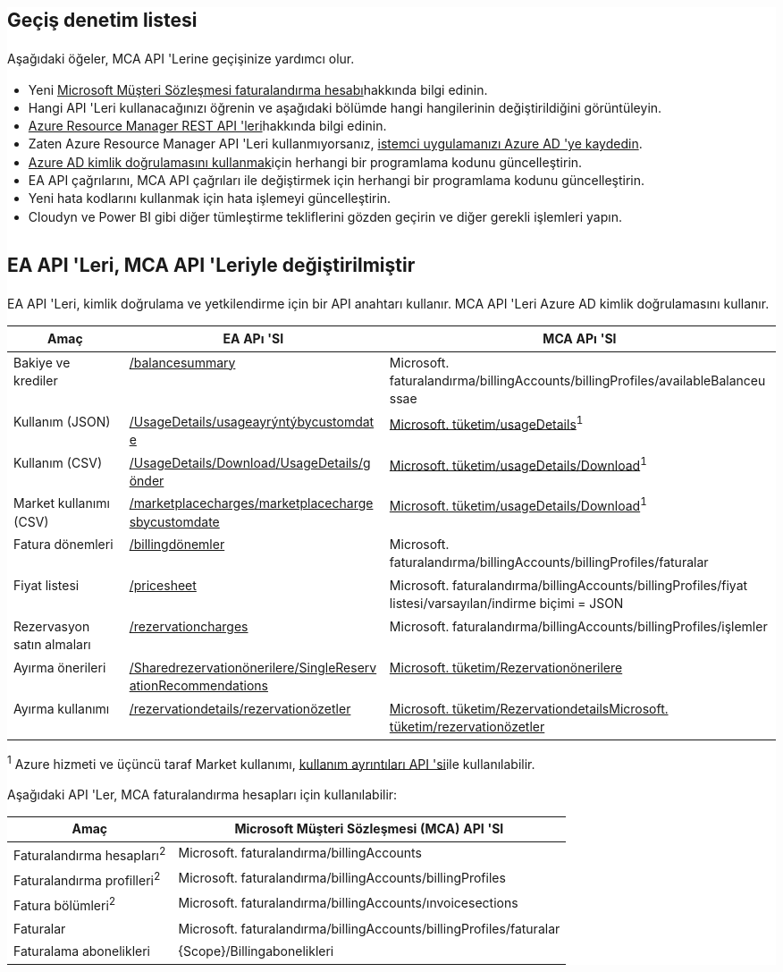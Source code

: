 ## <a name="migration-checklist"></a>Geçiş denetim listesi

Aşağıdaki öğeler, MCA API 'Lerine geçişinize yardımcı olur.

- Yeni [Microsoft Müşteri Sözleşmesi faturalandırma hesabı](../billing/billing-mca-overview.md)hakkında bilgi edinin.
- Hangi API 'Leri kullanacağınızı öğrenin ve aşağıdaki bölümde hangi hangilerinin değiştirildiğini görüntüleyin.
- [Azure Resource Manager REST API 'leri](/rest/api/azure)hakkında bilgi edinin.
- Zaten Azure Resource Manager API 'Leri kullanmıyorsanız, [istemci uygulamanızı Azure AD 'ye kaydedin](/rest/api/azure/#register-your-client-application-with-azure-ad).
- [Azure AD kimlik doğrulamasını kullanmak](/rest/api/azure/#create-the-request)için herhangi bir programlama kodunu güncelleştirin.
- EA API çağrılarını, MCA API çağrıları ile değiştirmek için herhangi bir programlama kodunu güncelleştirin.
- Yeni hata kodlarını kullanmak için hata işlemeyi güncelleştirin.
- Cloudyn ve Power BI gibi diğer tümleştirme tekliflerini gözden geçirin ve diğer gerekli işlemleri yapın.

## <a name="ea-apis-replaced-with-mca-apis"></a>EA API 'Leri, MCA API 'Leriyle değiştirilmiştir

EA API 'Leri, kimlik doğrulama ve yetkilendirme için bir API anahtarı kullanır. MCA API 'Leri Azure AD kimlik doğrulamasını kullanır.

| Amaç | EA APı 'SI | MCA APı 'SI |
| --- | --- | --- |
| Bakiye ve krediler | [/balancesummary](/rest/api/billing/enterprise/billing-enterprise-api-balance-summary) | Microsoft. faturalandırma/billingAccounts/billingProfiles/availableBalanceussae |
| Kullanım (JSON) | [/UsageDetails](/rest/api/billing/enterprise/billing-enterprise-api-usage-detail#json-format)[/usageayrýntýbycustomdate](/rest/api/billing/enterprise/billing-enterprise-api-usage-detail#json-format) | [Microsoft. tüketim/usageDetails](/rest/api/consumption/usagedetails)<sup>1</sup> |
| Kullanım (CSV) | [/UsageDetails/Download](/rest/api/billing/enterprise/billing-enterprise-api-usage-detail#csv-format)[/UsageDetails/gönder](/rest/api/billing/enterprise/billing-enterprise-api-usage-detail#csv-format) | [Microsoft. tüketim/usageDetails/Download](/rest/api/consumption/usagedetails)<sup>1</sup> |
| Market kullanımı (CSV) | [/marketplacecharges](/rest/api/billing/enterprise/billing-enterprise-api-marketplace-storecharge)[/marketplacechargesbycustomdate](/rest/api/billing/enterprise/billing-enterprise-api-marketplace-storecharge) | [Microsoft. tüketim/usageDetails/Download](/rest/api/consumption/usagedetails)<sup>1</sup> |
| Fatura dönemleri | [/billingdönemler](/rest/api/billing/enterprise/billing-enterprise-api-billing-periods) | Microsoft. faturalandırma/billingAccounts/billingProfiles/faturalar |
| Fiyat listesi | [/pricesheet](/rest/api/billing/enterprise/billing-enterprise-api-pricesheet) | Microsoft. faturalandırma/billingAccounts/billingProfiles/fiyat listesi/varsayılan/indirme biçimi = JSON|CSV Microsoft. faturalandırma/billingAccounts/.../billingProfiles/.../faturalar/... /pricesheet/default/Download Format = JSON|CSV Microsoft. faturalandırma/billingAccounts/.. /Billingprofiles/.exe. /providers/Microsoft.Consumption/pricesheets/download  |
| Rezervasyon satın almaları | [/rezervationcharges](/rest/api/billing/enterprise/billing-enterprise-api-reserved-instance-charges) | Microsoft. faturalandırma/billingAccounts/billingProfiles/işlemler |
| Ayırma önerileri | [/Sharedrezervationönerilere](/rest/api/billing/enterprise/billing-enterprise-api-reserved-instance-recommendation#request-for-shared-reserved-instance-recommendations)[/](/rest/api/billing/enterprise/billing-enterprise-api-reserved-instance-recommendation#request-for-single-reserved-instance-recommendations)[SingleReservationRecommendations](/rest/api/billing/enterprise/billing-enterprise-api-reserved-instance-recommendation#request-for-single-reserved-instance-recommendations) | [Microsoft. tüketim/Rezervationönerilere](/rest/api/consumption/reservationrecommendations/list) |
| Ayırma kullanımı | [/rezervationdetails](/rest/api/billing/enterprise/billing-enterprise-api-reserved-instance-usage#request-for-reserved-instance-usage-details)[/rezervationözetler](/rest/api/billing/enterprise/billing-enterprise-api-reserved-instance-usage) | [Microsoft. tüketim/Rezervationdetails](/rest/api/consumption/reservationsdetails)[Microsoft. tüketim/rezervationözetler](/rest/api/consumption/reservationssummaries) |

<sup>1</sup> Azure hizmeti ve üçüncü taraf Market kullanımı, [kullanım ayrıntıları API 'si](/rest/api/consumption/usagedetails)ile kullanılabilir.

Aşağıdaki API 'Ler, MCA faturalandırma hesapları için kullanılabilir:

| Amaç | Microsoft Müşteri Sözleşmesi (MCA) API 'SI |
| --- | --- |
| Faturalandırma hesapları<sup>2</sup> | Microsoft. faturalandırma/billingAccounts |
| Faturalandırma profilleri<sup>2</sup> | Microsoft. faturalandırma/billingAccounts/billingProfiles |
| Fatura bölümleri<sup>2</sup> | Microsoft. faturalandırma/billingAccounts/ınvoicesections |
| Faturalar | Microsoft. faturalandırma/billingAccounts/billingProfiles/faturalar |
| Faturalama abonelikleri | {Scope}/Billingabonelikleri |

